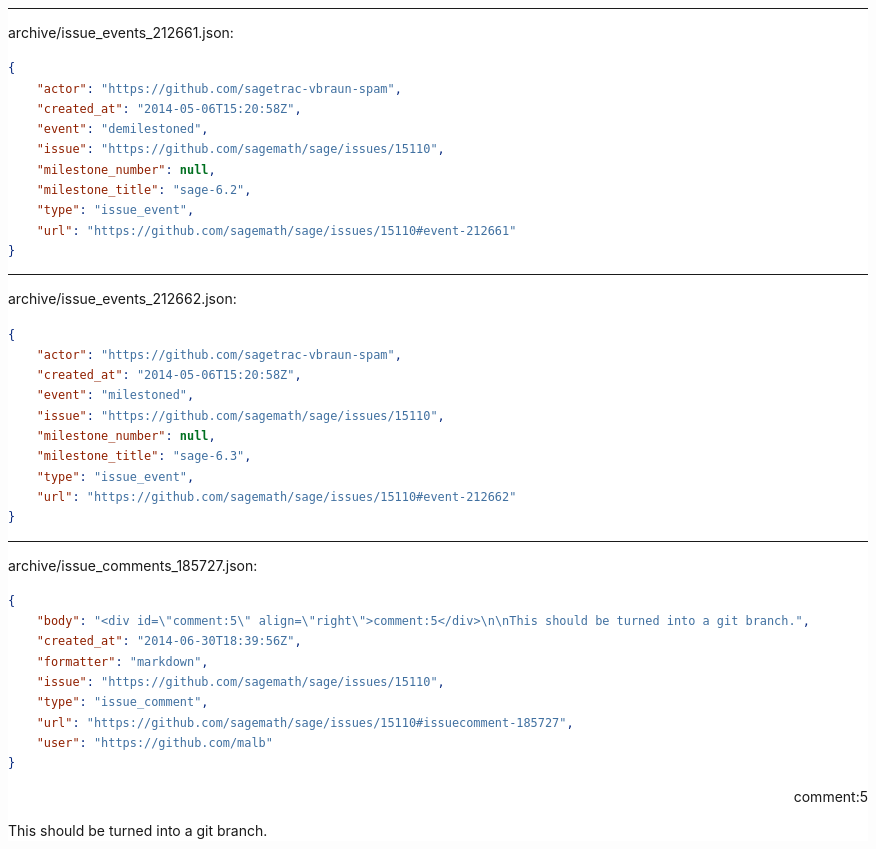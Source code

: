 

---

archive/issue_events_212661.json:
```json
{
    "actor": "https://github.com/sagetrac-vbraun-spam",
    "created_at": "2014-05-06T15:20:58Z",
    "event": "demilestoned",
    "issue": "https://github.com/sagemath/sage/issues/15110",
    "milestone_number": null,
    "milestone_title": "sage-6.2",
    "type": "issue_event",
    "url": "https://github.com/sagemath/sage/issues/15110#event-212661"
}
```



---

archive/issue_events_212662.json:
```json
{
    "actor": "https://github.com/sagetrac-vbraun-spam",
    "created_at": "2014-05-06T15:20:58Z",
    "event": "milestoned",
    "issue": "https://github.com/sagemath/sage/issues/15110",
    "milestone_number": null,
    "milestone_title": "sage-6.3",
    "type": "issue_event",
    "url": "https://github.com/sagemath/sage/issues/15110#event-212662"
}
```



---

archive/issue_comments_185727.json:
```json
{
    "body": "<div id=\"comment:5\" align=\"right\">comment:5</div>\n\nThis should be turned into a git branch.",
    "created_at": "2014-06-30T18:39:56Z",
    "formatter": "markdown",
    "issue": "https://github.com/sagemath/sage/issues/15110",
    "type": "issue_comment",
    "url": "https://github.com/sagemath/sage/issues/15110#issuecomment-185727",
    "user": "https://github.com/malb"
}
```

<div id="comment:5" align="right">comment:5</div>

This should be turned into a git branch.
